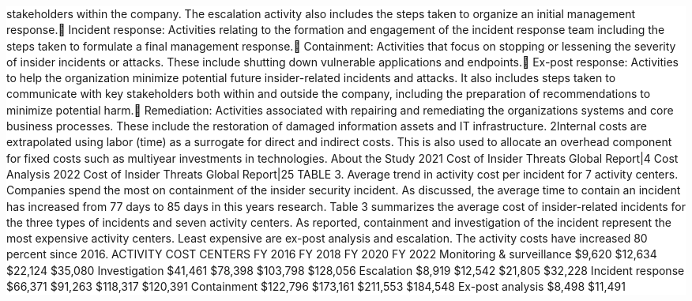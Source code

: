 stakeholders within the company. The escalation activity also includes the steps taken to 
organize an initial management response.
Incident response: Activities relating to the formation and engagement of the incident 
response team including the steps taken to formulate a final management response.
Containment: Activities that focus on stopping or lessening the severity of insider 
incidents or attacks. These include shutting down vulnerable applications and endpoints.
Ex\-post response: Activities to help the organization minimize potential future 
insider\-related incidents and attacks. It also includes steps taken to communicate with 
key stakeholders both within and outside the company, including the preparation of 
recommendations to minimize potential harm.
Remediation: Activities associated with repairing and remediating the organizations 
systems and core business processes. These include the restoration of damaged 
information assets and IT infrastructure.
2Internal costs are extrapolated using labor (time) as a surrogate for direct and indirect costs. This is also used to allocate an overhead 
component for fixed costs such as multiyear investments in technologies.
About the Study
2021 Cost of Insider Threats Global Report\|4
Cost Analysis
2022 Cost of Insider Threats Global Report\|25
TABLE 3\. 
Average trend in activity cost per incident for 7 activity centers.
Companies spend the most on containment of the insider security incident. As discussed, the average 
time to contain an incident has increased from 77 days to 85 days in this years research. Table 3 summarizes 
the average cost of insider\-related incidents for the three types of incidents and seven activity centers. As 
reported, containment and investigation of the incident represent the most expensive activity centers. Least 
expensive are ex\-post analysis and escalation. The activity costs have increased 80 percent since 2016\. 
ACTIVITY COST CENTERS 
 FY 2016 
 FY 2018 
 FY 2020
 FY 2022 
Monitoring \& surveillance 
 $9,620 
 $12,634 
 $22,124 
 $35,080 
Investigation 
 $41,461 
 $78,398 
 $103,798 
 $128,056 
Escalation 
 $8,919 
 $12,542 
 $21,805 
 $32,228 
Incident response 
 $66,371 
 $91,263 
 $118,317 
 $120,391 
Containment 
 $122,796 
 $173,161 
$211,553
 $184,548 
Ex\-post analysis 
 $8,498 
 $11,491 